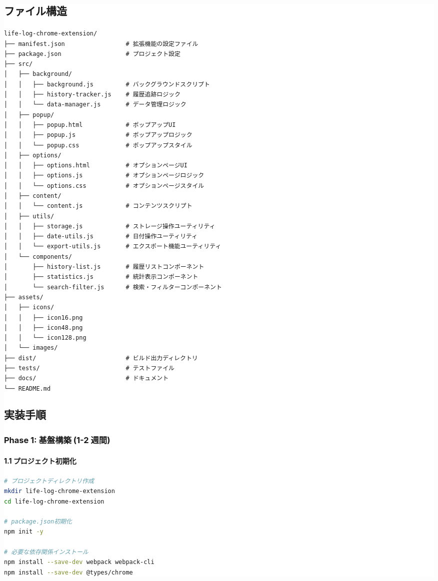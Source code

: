 ## ファイル構造

```
life-log-chrome-extension/
├── manifest.json                 # 拡張機能の設定ファイル
├── package.json                  # プロジェクト設定
├── src/
│   ├── background/
│   │   ├── background.js         # バックグラウンドスクリプト
│   │   ├── history-tracker.js    # 履歴追跡ロジック
│   │   └── data-manager.js       # データ管理ロジック
│   ├── popup/
│   │   ├── popup.html            # ポップアップUI
│   │   ├── popup.js              # ポップアップロジック
│   │   └── popup.css             # ポップアップスタイル
│   ├── options/
│   │   ├── options.html          # オプションページUI
│   │   ├── options.js            # オプションページロジック
│   │   └── options.css           # オプションページスタイル
│   ├── content/
│   │   └── content.js            # コンテンツスクリプト
│   ├── utils/
│   │   ├── storage.js            # ストレージ操作ユーティリティ
│   │   ├── date-utils.js         # 日付操作ユーティリティ
│   │   └── export-utils.js       # エクスポート機能ユーティリティ
│   └── components/
│       ├── history-list.js       # 履歴リストコンポーネント
│       ├── statistics.js         # 統計表示コンポーネント
│       └── search-filter.js      # 検索・フィルターコンポーネント
├── assets/
│   ├── icons/
│   │   ├── icon16.png
│   │   ├── icon48.png
│   │   └── icon128.png
│   └── images/
├── dist/                         # ビルド出力ディレクトリ
├── tests/                        # テストファイル
├── docs/                         # ドキュメント
└── README.md
```

## 実装手順

### Phase 1: 基盤構築 (1-2 週間)

#### 1.1 プロジェクト初期化

```bash
# プロジェクトディレクトリ作成
mkdir life-log-chrome-extension
cd life-log-chrome-extension

# package.json初期化
npm init -y

# 必要な依存関係インストール
npm install --save-dev webpack webpack-cli
npm install --save-dev @types/chrome
```
